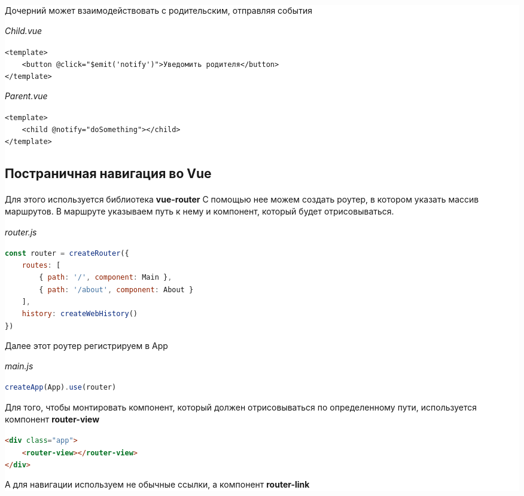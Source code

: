 Дочерний может взаимодействовать с родительским, отправляя события

*Child.vue*
```vue
<template>
	<button @click="$emit('notify')">Уведомить родителя</button>
</template>
```

*Parent.vue*
```vue
<template>
	<child @notify="doSomething"></child>
</template>
```

## Постраничная навигация во Vue
Для этого используется библиотека **vue-router**
С помощью нее можем создать роутер, в котором указать массив маршрутов.
В маршруте указываем путь к нему и компонент, который будет отрисовываться.

*router.js*
```js
const router = createRouter({
	routes: [
		{ path: '/', component: Main },
		{ path: '/about', component: About }
	],
	history: createWebHistory()
})
```

Далее этот роутер регистрируем в App

*main.js*
```js
createApp(App).use(router)
```

Для того, чтобы монтировать компонент, который должен отрисовываться по определенному пути, используется компонент **router-view**
```html
<div class="app">
	<router-view></router-view>
</div>
```

А для навигации используем не обычные ссылки, а компонент **router-link**